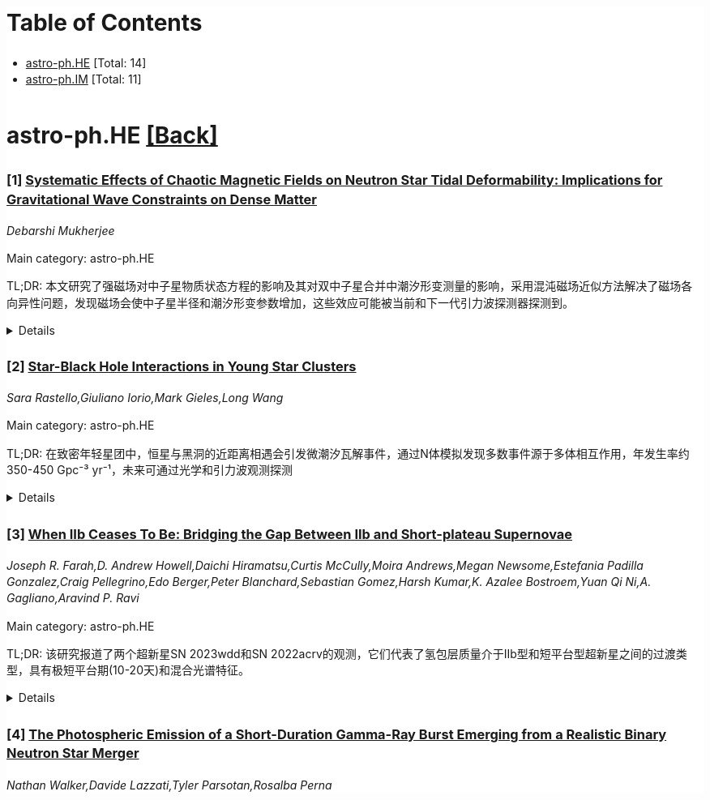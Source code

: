 <div id=toc></div>

# Table of Contents

- [astro-ph.HE](#astro-ph.HE) [Total: 14]
- [astro-ph.IM](#astro-ph.IM) [Total: 11]


<div id='astro-ph.HE'></div>

# astro-ph.HE [[Back]](#toc)

### [1] [Systematic Effects of Chaotic Magnetic Fields on Neutron Star Tidal Deformability: Implications for Gravitational Wave Constraints on Dense Matter](https://arxiv.org/abs/2509.12246)
*Debarshi Mukherjee*

Main category: astro-ph.HE

TL;DR: 本文研究了强磁场对中子星物质状态方程的影响及其对双中子星合并中潮汐形变测量的影响，采用混沌磁场近似方法解决了磁场各向异性问题，发现磁场会使中子星半径和潮汐形变参数增加，这些效应可能被当前和下一代引力波探测器探测到。


<details><summary>Details</summary></details>


### [2] [Star-Black Hole Interactions in Young Star Clusters](https://arxiv.org/abs/2509.12318)
*Sara Rastello,Giuliano Iorio,Mark Gieles,Long Wang*

Main category: astro-ph.HE

TL;DR: 在致密年轻星团中，恒星与黑洞的近距离相遇会引发微潮汐瓦解事件，通过N体模拟发现多数事件源于多体相互作用，年发生率约350-450 Gpc⁻³ yr⁻¹，未来可通过光学和引力波观测探测


<details><summary>Details</summary></details>


### [3] [When IIb Ceases To Be: Bridging the Gap Between IIb and Short-plateau Supernovae](https://arxiv.org/abs/2509.12470)
*Joseph R. Farah,D. Andrew Howell,Daichi Hiramatsu,Curtis McCully,Moira Andrews,Megan Newsome,Estefania Padilla Gonzalez,Craig Pellegrino,Edo Berger,Peter Blanchard,Sebastian Gomez,Harsh Kumar,K. Azalee Bostroem,Yuan Qi Ni,A. Gagliano,Aravind P. Ravi*

Main category: astro-ph.HE

TL;DR: 该研究报道了两个超新星SN 2023wdd和SN 2022acrv的观测，它们代表了氢包层质量介于IIb型和短平台型超新星之间的过渡类型，具有极短平台期(10-20天)和混合光谱特征。


<details><summary>Details</summary></details>


### [4] [The Photospheric Emission of a Short-Duration Gamma-Ray Burst Emerging from a Realistic Binary Neutron Star Merger](https://arxiv.org/abs/2509.12505)
*Nathan Walker,Davide Lazzati,Tyler Parsotan,Rosalba Perna*
